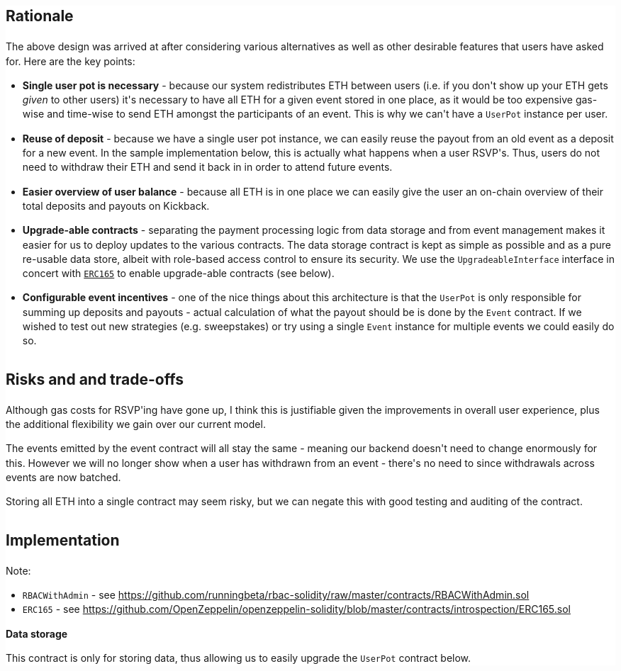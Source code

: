 ## Rationale

The above design was arrived at after considering various alternatives as well as other desirable features that users have asked for. Here are the key points:

- **Single user pot is necessary** - because our system redistributes ETH between users (i.e. if you don't show up your ETH gets _given_ to other users) it's necessary to have all ETH for a given event stored in one place, as it would be too expensive gas-wise and time-wise to send ETH amongst the participants of an event. This is why we can't have a `UserPot` instance per user.

- **Reuse of deposit** - because we have a single user pot instance, we can easily reuse the payout from an old event as a deposit for a new event. In the sample implementation below, this is actually what happens when a user RSVP's. Thus, users do not need to withdraw their ETH and send it back in in order to attend future events.

- **Easier overview of user balance** - because all ETH is in one place we can easily give the user an on-chain overview of their total deposits and payouts on Kickback.

- **Upgrade-able contracts** - separating the payment processing logic from data storage and from event management makes it easier for us to deploy updates to the various contracts. The data storage contract is kept as simple as possible and as a pure re-usable data store, albeit with role-based access control to ensure its security. We use the `UpgradeableInterface` interface in concert with [`ERC165`](https://github.com/OpenZeppelin/openzeppelin-solidity/blob/master/contracts/introspection/ERC165.sol) to enable upgrade-able contracts (see below).

- **Configurable event incentives** - one of the nice things about this architecture is that the `UserPot` is only responsible for summing up deposits and payouts - actual calculation of what the payout should be is done by the `Event` contract. If we wished to test out new strategies (e.g. sweepstakes) or try using a single `Event` instance for multiple events we could easily do so.

## Risks and and trade-offs

Although gas costs for RSVP'ing have gone up, I think this is justifiable given the improvements in overall user experience, plus the additional flexibility we gain over our current model.

The events emitted by the event contract will all stay the same - meaning our backend doesn't need to change enormously for this. However we will no longer show when a user has withdrawn from an event - there's no need to since withdrawals across events are now batched.

Storing all ETH into a single contract may seem risky, but we can negate this with good testing and auditing of the contract.

## Implementation

Note:

- `RBACWithAdmin` - see https://github.com/runningbeta/rbac-solidity/raw/master/contracts/RBACWithAdmin.sol
- `ERC165` - see https://github.com/OpenZeppelin/openzeppelin-solidity/blob/master/contracts/introspection/ERC165.sol

**Data storage**

This contract is only for storing data, thus allowing us to easily upgrade the `UserPot` contract below.
